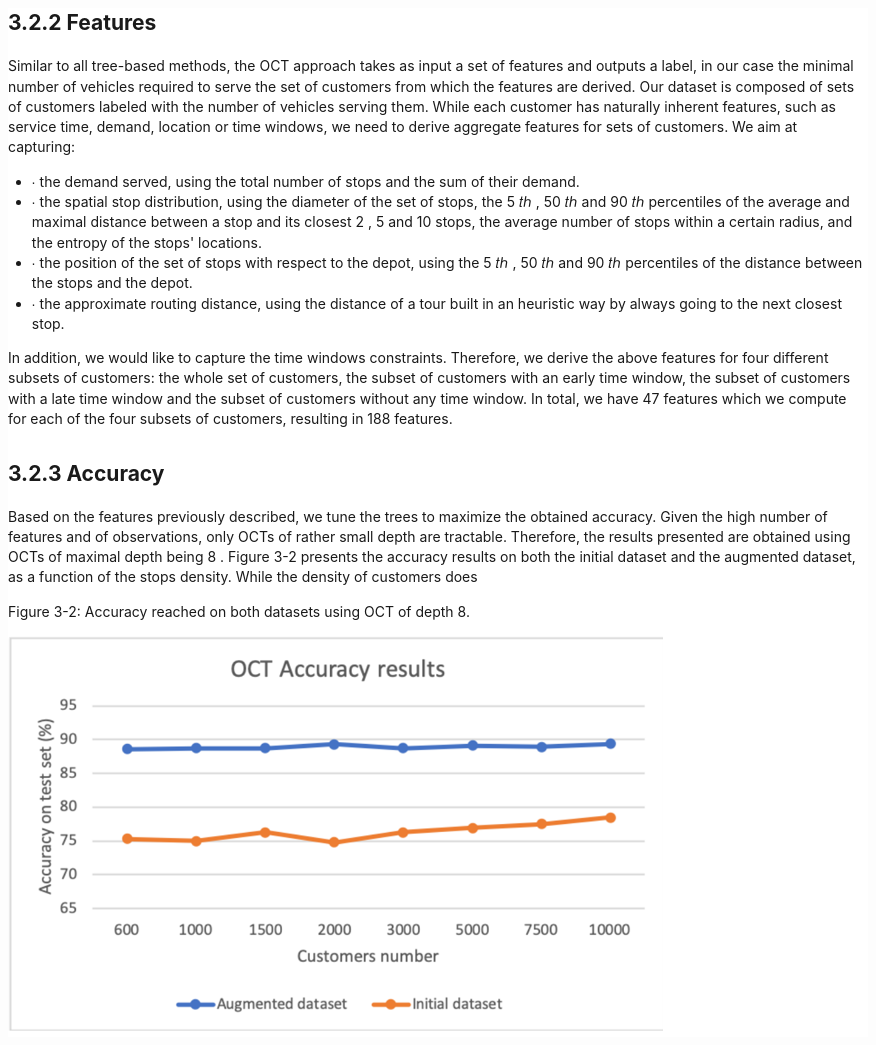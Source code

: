 ## 3.2.2 Features

Similar to all tree-based methods, the OCT approach takes as input a set of features and outputs a label, in our case the minimal number of vehicles required to serve the set of customers from which the features are derived. Our dataset is composed of sets of customers labeled with the number of vehicles serving them. While each customer has naturally inherent features, such as service time, demand, location or time windows, we need to derive aggregate features for sets of customers. We aim at capturing:

- ∙ the demand served, using the total number of stops and the sum of their demand.
- ∙ the spatial stop distribution, using the diameter of the set of stops, the 5 𝑡ℎ , 50 𝑡ℎ and 90 𝑡ℎ percentiles of the average and maximal distance between a stop and its closest 2 , 5 and 10 stops, the average number of stops within a certain radius, and the entropy of the stops' locations.
- ∙ the position of the set of stops with respect to the depot, using the 5 𝑡ℎ , 50 𝑡ℎ and 90 𝑡ℎ percentiles of the distance between the stops and the depot.
- ∙ the approximate routing distance, using the distance of a tour built in an heuristic way by always going to the next closest stop.

In addition, we would like to capture the time windows constraints. Therefore, we derive the above features for four different subsets of customers: the whole set of customers, the subset of customers with an early time window, the subset of customers with a late time window and the subset of customers without any time window. In total, we have 47 features which we compute for each of the four subsets of customers, resulting in 188 features.

## 3.2.3 Accuracy

Based on the features previously described, we tune the trees to maximize the obtained accuracy. Given the high number of features and of observations, only OCTs of rather small depth are tractable. Therefore, the results presented are obtained using OCTs of maximal depth being 8 . Figure 3-2 presents the accuracy results on both the initial dataset and the augmented dataset, as a function of the stops density. While the density of customers does

Figure 3-2: Accuracy reached on both datasets using OCT of depth 8.

![Image](0_Artifacts/[poullet2020]_Leveraging_Machine_Learning_to_Solve_the_Vehicle_Routing_Problem_with_Time_Windows_artifacts/image_000002_762017cde3d93ef454f3c871535e8ae98cddb651b319b1a6658a1ced40867399.png)
